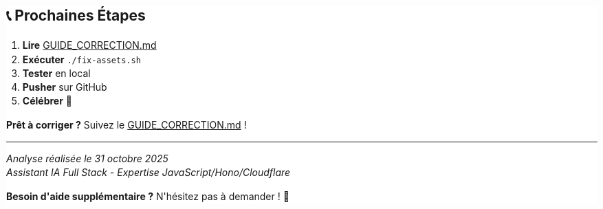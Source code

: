 
## 📞 Prochaines Étapes

1. **Lire** [GUIDE_CORRECTION.md](GUIDE_CORRECTION.md)
2. **Exécuter** `./fix-assets.sh`
3. **Tester** en local
4. **Pusher** sur GitHub
5. **Célébrer** 🎉

**Prêt à corriger ?** Suivez le [GUIDE_CORRECTION.md](GUIDE_CORRECTION.md) !

---

*Analyse réalisée le 31 octobre 2025*  
*Assistant IA Full Stack - Expertise JavaScript/Hono/Cloudflare*

**Besoin d'aide supplémentaire ?** N'hésitez pas à demander ! 🚀
